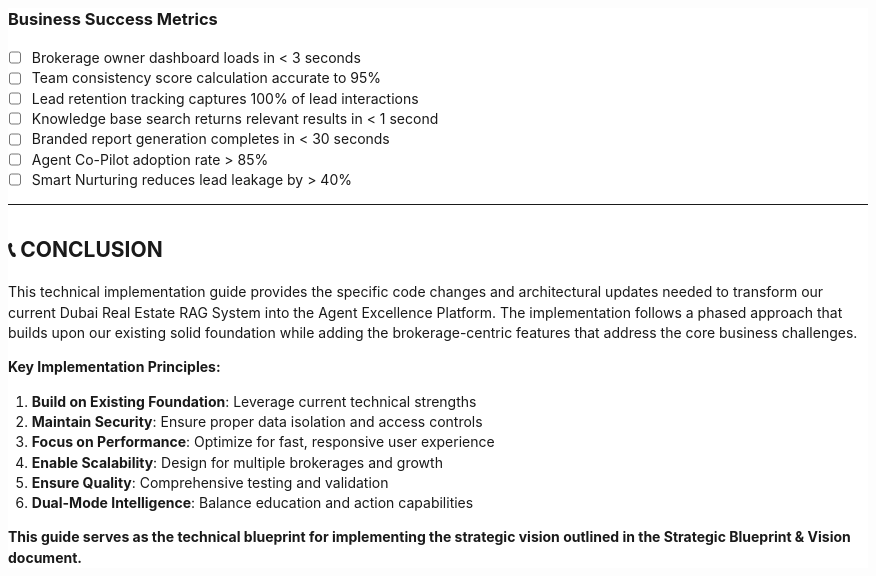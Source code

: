 ### **Business Success Metrics**
- [ ] Brokerage owner dashboard loads in < 3 seconds
- [ ] Team consistency score calculation accurate to 95%
- [ ] Lead retention tracking captures 100% of lead interactions
- [ ] Knowledge base search returns relevant results in < 1 second
- [ ] Branded report generation completes in < 30 seconds
- [ ] Agent Co-Pilot adoption rate > 85%
- [ ] Smart Nurturing reduces lead leakage by > 40%

---

## 📞 **CONCLUSION**

This technical implementation guide provides the specific code changes and architectural updates needed to transform our current Dubai Real Estate RAG System into the Agent Excellence Platform. The implementation follows a phased approach that builds upon our existing solid foundation while adding the brokerage-centric features that address the core business challenges.

**Key Implementation Principles:**
1. **Build on Existing Foundation**: Leverage current technical strengths
2. **Maintain Security**: Ensure proper data isolation and access controls
3. **Focus on Performance**: Optimize for fast, responsive user experience
4. **Enable Scalability**: Design for multiple brokerages and growth
5. **Ensure Quality**: Comprehensive testing and validation
6. **Dual-Mode Intelligence**: Balance education and action capabilities

**This guide serves as the technical blueprint for implementing the strategic vision outlined in the Strategic Blueprint & Vision document.**
